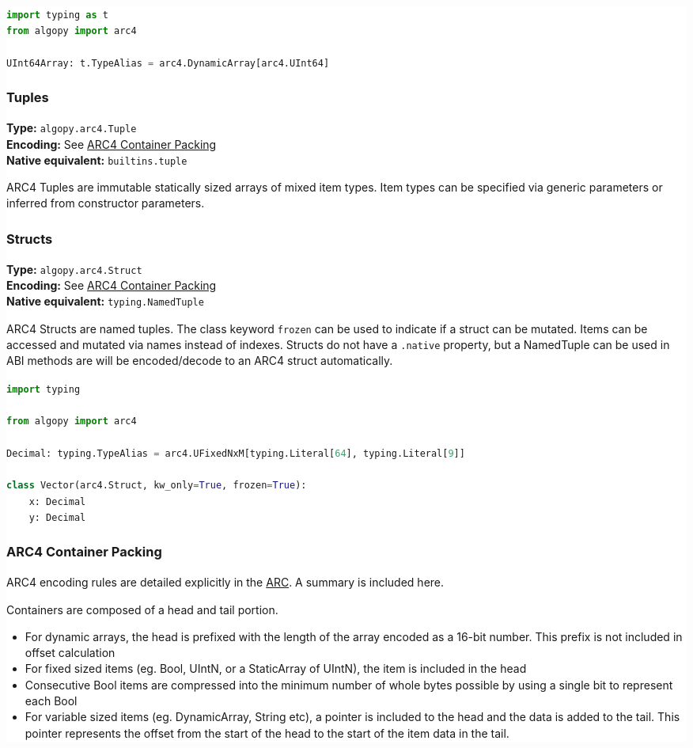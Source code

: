 ```python
import typing as t
from algopy import arc4

UInt64Array: t.TypeAlias = arc4.DynamicArray[arc4.UInt64]
```

### Tuples

**Type:** `algopy.arc4.Tuple`  
**Encoding:** See [ARC4 Container Packing](#arc4-container-packing)  
**Native equivalent:** `builtins.tuple`

ARC4 Tuples are immutable statically sized arrays of mixed item types. Item types can be specified via generic parameters or inferred from constructor parameters.

### Structs

**Type:** `algopy.arc4.Struct`  
**Encoding:** See [ARC4 Container Packing](#arc4-container-packing)  
**Native equivalent:** `typing.NamedTuple`

ARC4 Structs are named tuples. The class keyword `frozen` can be used to indicate if a struct can be mutated.
Items can be accessed and mutated via names instead of indexes. Structs do not have a `.native` property,
but a NamedTuple can be used in ABI methods are will be encoded/decode to an ARC4 struct automatically.

```python
import typing

from algopy import arc4

Decimal: typing.TypeAlias = arc4.UFixedNxM[typing.Literal[64], typing.Literal[9]]

class Vector(arc4.Struct, kw_only=True, frozen=True):
    x: Decimal
    y: Decimal
```

### ARC4 Container Packing

ARC4 encoding rules are detailed explicitly in the [ARC](https://github.com/algorandfoundation/ARCs/blob/main/ARCs/arc-0004#encoding-rules). A summary is included here.

Containers are composed of a head and tail portion.

- For dynamic arrays, the head is prefixed with the length of the array encoded as a 16-bit number. This prefix is not included in offset calculation
- For fixed sized items (eg. Bool, UIntN, or a StaticArray of UIntN), the item is included in the head
- Consecutive Bool items are compressed into the minimum number of whole bytes possible by using a single bit to represent each Bool
- For variable sized items (eg. DynamicArray, String etc), a pointer is included to the head and the data is added to the tail. This pointer represents the offset from the start of the head to the start of the item data in the tail.
